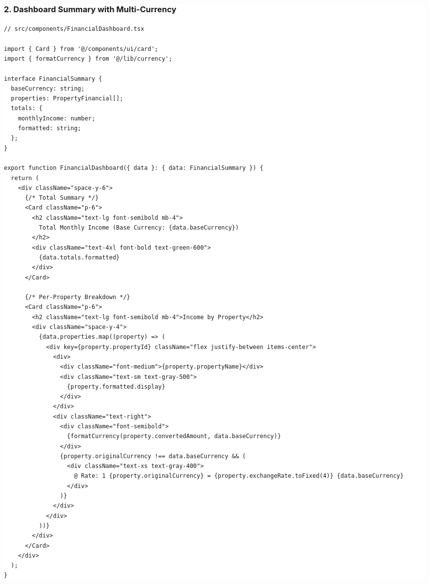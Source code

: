 ### 2. Dashboard Summary with Multi-Currency

```tsx
// src/components/FinancialDashboard.tsx

import { Card } from '@/components/ui/card';
import { formatCurrency } from '@/lib/currency';

interface FinancialSummary {
  baseCurrency: string;
  properties: PropertyFinancial[];
  totals: {
    monthlyIncome: number;
    formatted: string;
  };
}

export function FinancialDashboard({ data }: { data: FinancialSummary }) {
  return (
    <div className="space-y-6">
      {/* Total Summary */}
      <Card className="p-6">
        <h2 className="text-lg font-semibold mb-4">
          Total Monthly Income (Base Currency: {data.baseCurrency})
        </h2>
        <div className="text-4xl font-bold text-green-600">
          {data.totals.formatted}
        </div>
      </Card>

      {/* Per-Property Breakdown */}
      <Card className="p-6">
        <h2 className="text-lg font-semibold mb-4">Income by Property</h2>
        <div className="space-y-4">
          {data.properties.map((property) => (
            <div key={property.propertyId} className="flex justify-between items-center">
              <div>
                <div className="font-medium">{property.propertyName}</div>
                <div className="text-sm text-gray-500">
                  {property.formatted.display}
                </div>
              </div>
              <div className="text-right">
                <div className="font-semibold">
                  {formatCurrency(property.convertedAmount, data.baseCurrency)}
                </div>
                {property.originalCurrency !== data.baseCurrency && (
                  <div className="text-xs text-gray-400">
                    @ Rate: 1 {property.originalCurrency} = {property.exchangeRate.toFixed(4)} {data.baseCurrency}
                  </div>
                )}
              </div>
            </div>
          ))}
        </div>
      </Card>
    </div>
  );
}
```

